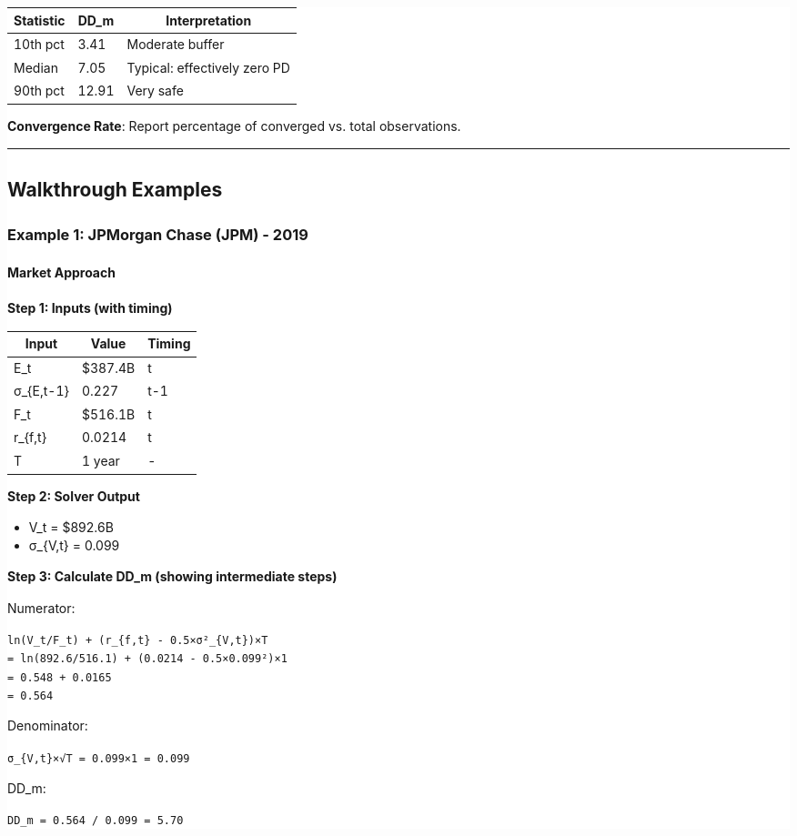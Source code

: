 | Statistic | DD_m | Interpretation |
|-----------|------|----------------|
| 10th pct | 3.41 | Moderate buffer |
| Median | 7.05 | Typical: effectively zero PD |
| 90th pct | 12.91 | Very safe |

**Convergence Rate**: Report percentage of converged vs. total observations.

---

## Walkthrough Examples

### Example 1: JPMorgan Chase (JPM) - 2019

#### Market Approach

**Step 1: Inputs (with timing)**

| Input | Value | Timing |
|-------|-------|--------|
| E_t | $387.4B | t |
| σ_{E,t-1} | 0.227 | t-1 |
| F_t | $516.1B | t |
| r_{f,t} | 0.0214 | t |
| T | 1 year | - |

**Step 2: Solver Output**

- V_t = $892.6B
- σ_{V,t} = 0.099

**Step 3: Calculate DD_m (showing intermediate steps)**

Numerator:
```
ln(V_t/F_t) + (r_{f,t} - 0.5×σ²_{V,t})×T
= ln(892.6/516.1) + (0.0214 - 0.5×0.099²)×1
= 0.548 + 0.0165
= 0.564
```

Denominator:
```
σ_{V,t}×√T = 0.099×1 = 0.099
```

DD_m:
```
DD_m = 0.564 / 0.099 = 5.70
```
